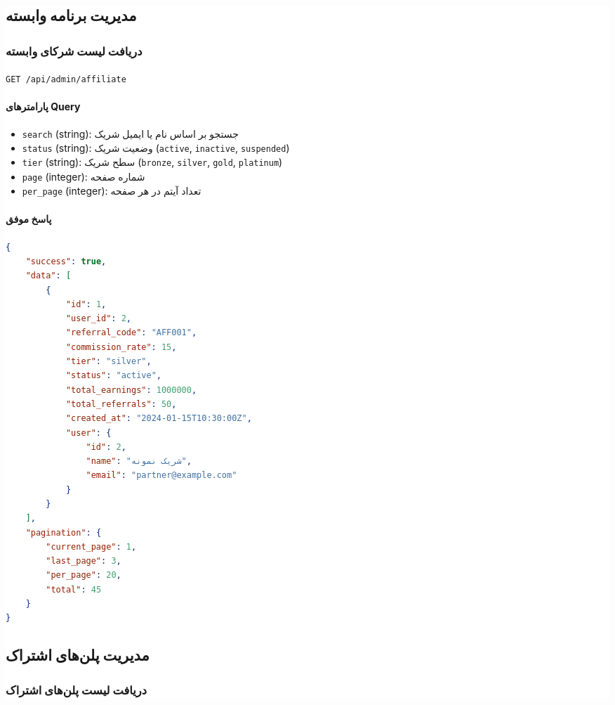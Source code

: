 ```json
```

## مدیریت برنامه وابسته

### دریافت لیست شرکای وابسته

```http
GET /api/admin/affiliate
```

#### پارامترهای Query
- `search` (string): جستجو بر اساس نام یا ایمیل شریک
- `status` (string): وضعیت شریک (`active`, `inactive`, `suspended`)
- `tier` (string): سطح شریک (`bronze`, `silver`, `gold`, `platinum`)
- `page` (integer): شماره صفحه
- `per_page` (integer): تعداد آیتم در هر صفحه

#### پاسخ موفق
```json
{
    "success": true,
    "data": [
        {
            "id": 1,
            "user_id": 2,
            "referral_code": "AFF001",
            "commission_rate": 15,
            "tier": "silver",
            "status": "active",
            "total_earnings": 1000000,
            "total_referrals": 50,
            "created_at": "2024-01-15T10:30:00Z",
            "user": {
                "id": 2,
                "name": "شریک نمونه",
                "email": "partner@example.com"
            }
        }
    ],
    "pagination": {
        "current_page": 1,
        "last_page": 3,
        "per_page": 20,
        "total": 45
    }
}
```

## مدیریت پلن‌های اشتراک

### دریافت لیست پلن‌های اشتراک
